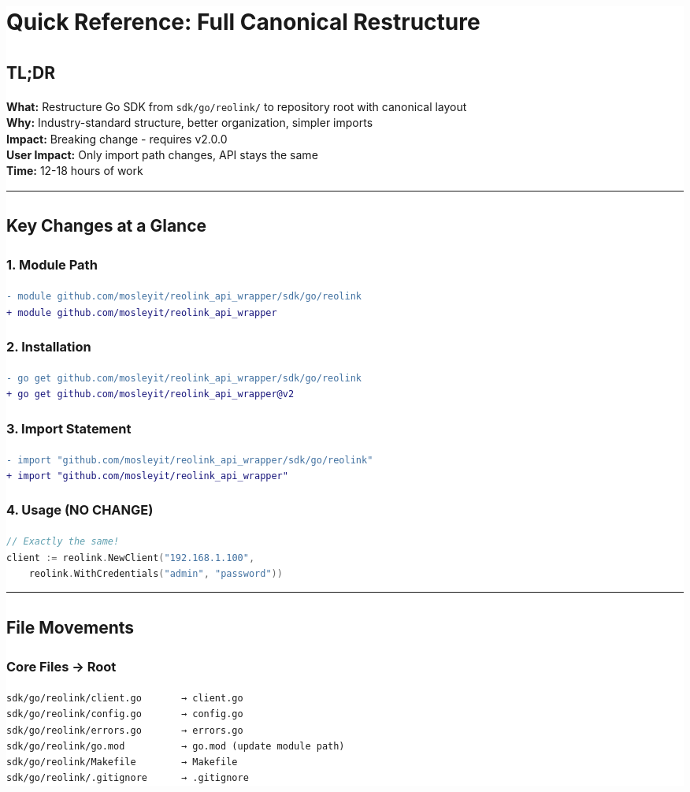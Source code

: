 # Quick Reference: Full Canonical Restructure

## TL;DR

**What:** Restructure Go SDK from `sdk/go/reolink/` to repository root with canonical layout  
**Why:** Industry-standard structure, better organization, simpler imports  
**Impact:** Breaking change - requires v2.0.0  
**User Impact:** Only import path changes, API stays the same  
**Time:** 12-18 hours of work  

---

## Key Changes at a Glance

### 1. Module Path
```diff
- module github.com/mosleyit/reolink_api_wrapper/sdk/go/reolink
+ module github.com/mosleyit/reolink_api_wrapper
```

### 2. Installation
```diff
- go get github.com/mosleyit/reolink_api_wrapper/sdk/go/reolink
+ go get github.com/mosleyit/reolink_api_wrapper@v2
```

### 3. Import Statement
```diff
- import "github.com/mosleyit/reolink_api_wrapper/sdk/go/reolink"
+ import "github.com/mosleyit/reolink_api_wrapper"
```

### 4. Usage (NO CHANGE)
```go
// Exactly the same!
client := reolink.NewClient("192.168.1.100",
    reolink.WithCredentials("admin", "password"))
```

---

## File Movements

### Core Files → Root
```
sdk/go/reolink/client.go       → client.go
sdk/go/reolink/config.go       → config.go
sdk/go/reolink/errors.go       → errors.go
sdk/go/reolink/go.mod          → go.mod (update module path)
sdk/go/reolink/Makefile        → Makefile
sdk/go/reolink/.gitignore      → .gitignore
```
